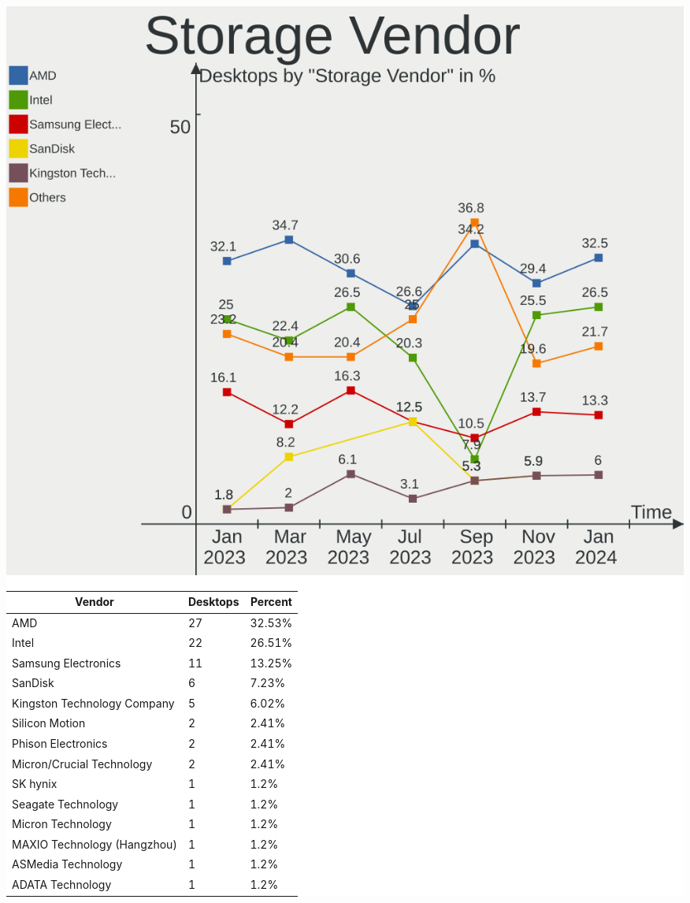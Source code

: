 ![Storage Vendor](./images/line_chart/storage_vendor.svg)

| Vendor                      | Desktops | Percent |
|-----------------------------|----------|---------|
| AMD                         | 27       | 32.53%  |
| Intel                       | 22       | 26.51%  |
| Samsung Electronics         | 11       | 13.25%  |
| SanDisk                     | 6        | 7.23%   |
| Kingston Technology Company | 5        | 6.02%   |
| Silicon Motion              | 2        | 2.41%   |
| Phison Electronics          | 2        | 2.41%   |
| Micron/Crucial Technology   | 2        | 2.41%   |
| SK hynix                    | 1        | 1.2%    |
| Seagate Technology          | 1        | 1.2%    |
| Micron Technology           | 1        | 1.2%    |
| MAXIO Technology (Hangzhou) | 1        | 1.2%    |
| ASMedia Technology          | 1        | 1.2%    |
| ADATA Technology            | 1        | 1.2%    |